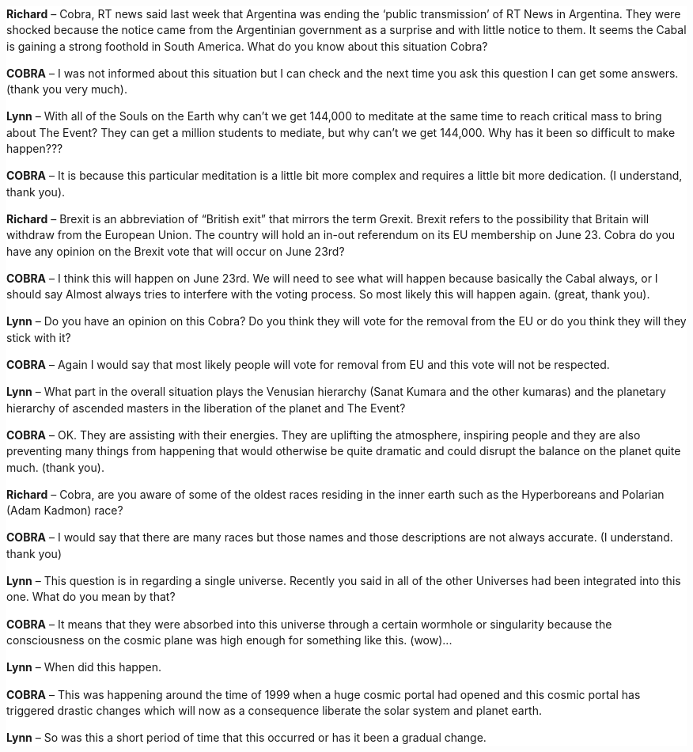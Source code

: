 **Richard** – Cobra, RT news said last week that Argentina was ending the ‘public transmission’ of RT News in Argentina. They were shocked because the notice came from the Argentinian government as a surprise and with little notice to them. It seems the Cabal is gaining a strong foothold in South America. What do you know about this situation Cobra?

**COBRA** – I was not informed about this situation but I can check and the next time you ask this question I can get some answers. (thank you very much).

**Lynn** – With all of the Souls on the Earth why can’t we get 144,000 to meditate at the same time to reach critical mass to bring about The Event? They can get a million students to mediate, but why can’t we get 144,000\. Why has it been so difficult to make happen???

**COBRA** – It is because this particular meditation is a little bit more complex and requires a little bit more dedication. (I understand, thank you).

**Richard** – Brexit is an abbreviation of “British exit” that mirrors the term Grexit. Brexit refers to the possibility that Britain will withdraw from the European Union. The country will hold an in-out referendum on its EU membership on June 23\. Cobra do you have any opinion on the Brexit vote that will occur on June 23rd?

**COBRA** – I think this will happen on June 23rd. We will need to see what will happen because basically the Cabal always, or I should say Almost always tries to interfere with the voting process. So most likely this will happen again. (great, thank you).

**Lynn** – Do you have an opinion on this Cobra? Do you think they will vote for the removal from the EU or do you think they will they stick with it?

**COBRA** – Again I would say that most likely people will vote for removal from EU and this vote will not be respected.

**Lynn** – What part in the overall situation plays the Venusian hierarchy (Sanat Kumara and the other kumaras) and the planetary hierarchy of ascended masters in the liberation of the planet and The Event?

**COBRA** – OK. They are assisting with their energies. They are uplifting the atmosphere, inspiring people and they are also preventing many things from happening that would otherwise be quite dramatic and could disrupt the balance on the planet quite much. (thank you).

**Richard** – Cobra, are you aware of some of the oldest races residing in the inner earth such as the Hyperboreans and Polarian (Adam Kadmon) race?

**COBRA** – I would say that there are many races but those names and those descriptions are not always accurate. (I understand. thank you)

**Lynn** – This question is in regarding a single universe. Recently you said
in all of the other Universes had been integrated into this one. What do you mean by that?

**COBRA** – It means that they were absorbed into this universe through a certain wormhole or singularity because the consciousness on the cosmic plane was high enough for something like this. (wow)...

**Lynn** – When did this happen.

**COBRA** – This was happening around the time of 1999 when a huge cosmic portal had opened and this cosmic portal has triggered drastic changes which will now as a consequence liberate the solar system and planet earth.

**Lynn** – So was this a short period of time that this occurred or has it been a gradual change.
